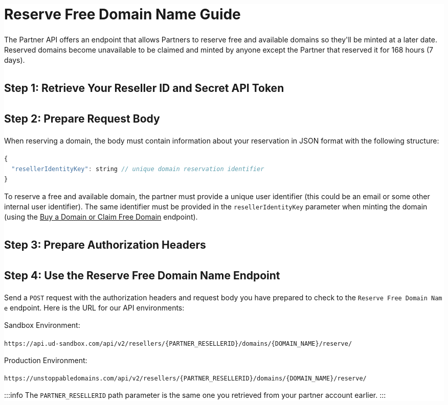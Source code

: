 <embed src="/snippets/_discord.md" />



# Reserve Free Domain Name Guide

The Partner API offers an endpoint that allows Partners to reserve free and available domains so they'll be minted at a later date. Reserved domains become unavailable to be claimed and minted by anyone except the Partner that reserved it for 168 hours (7 days).

## Step 1: Retrieve Your Reseller ID and Secret API Token

<embed src="/snippets/_reseller-id-location.md" />

## Step 2: Prepare Request Body

When reserving a domain, the body must contain information about your reservation in JSON format with the following structure:

```javascript
{
  "resellerIdentityKey": string // unique domain reservation identifier
}
```

To reserve a free and available domain, the partner must provide a unique user identifier (this could be an email or some other internal user identifier). The same identifier must be provided in the `resellerIdentityKey` parameter when minting the domain (using the [Buy a Domain or Claim Free Domain](https://docs.unstoppabledomains.com/openapi/reference/#operation/PostOrders) endpoint).

## Step 3: Prepare Authorization Headers

<embed src="/snippets/_auth-headers-preparation.md" />

## Step 4: Use the Reserve Free Domain Name Endpoint

Send a `POST` request with the authorization headers and request body you have prepared to check to the `Reserve Free Domain Name` endpoint. Here is the URL for our API environments:

Sandbox Environment:

```bash
https://api.ud-sandbox.com/api/v2/resellers/{PARTNER_RESELLERID}/domains/{DOMAIN_NAME}/reserve/
```

Production Environment:

```bash
https://unstoppabledomains.com/api/v2/resellers/{PARTNER_RESELLERID}/domains/{DOMAIN_NAME}/reserve/
```

:::info
The `PARTNER_RESELLERID` path parameter is the same one you retrieved from your partner account earlier.
:::
